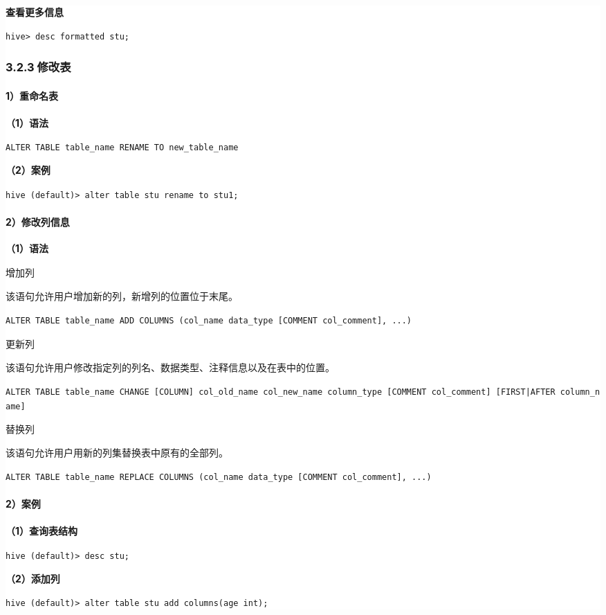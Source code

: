 **查看更多信息**

```
hive> desc formatted stu;
```

### 3.2.3 修改表

#### 1）重命名表

**（1）语法**

```
ALTER TABLE table_name RENAME TO new_table_name
```

**（2）案例**

```
hive (default)> alter table stu rename to stu1;
```

#### 2）修改列信息

**（1）语法**

增加列

该语句允许用户增加新的列，新增列的位置位于末尾。

```
ALTER TABLE table_name ADD COLUMNS (col_name data_type [COMMENT col_comment], ...)
```

更新列

该语句允许用户修改指定列的列名、数据类型、注释信息以及在表中的位置。

```
ALTER TABLE table_name CHANGE [COLUMN] col_old_name col_new_name column_type [COMMENT col_comment] [FIRST|AFTER column_name]
```

替换列

该语句允许用户用新的列集替换表中原有的全部列。

```
ALTER TABLE table_name REPLACE COLUMNS (col_name data_type [COMMENT col_comment], ...)
```

#### 2）案例

**（1）查询表结构**

```
hive (default)> desc stu;
```

**（2）添加列**

```
hive (default)> alter table stu add columns(age int);
```
